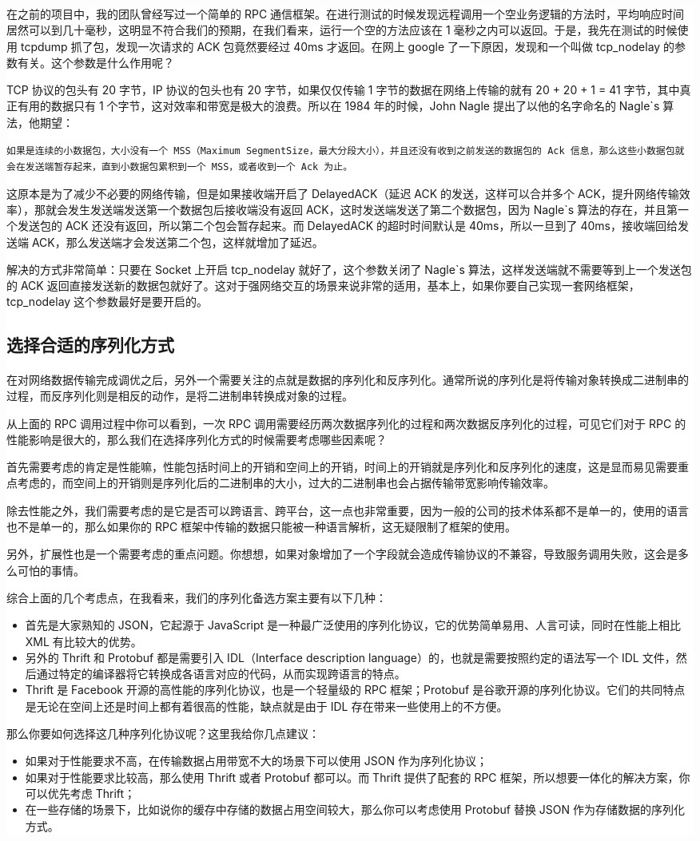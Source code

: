 在之前的项目中，我的团队曾经写过一个简单的 RPC 通信框架。在进行测试的时候发现远程调用一个空业务逻辑的方法时，平均响应时间居然可以到几十毫秒，这明显不符合我们的预期，在我们看来，运行一个空的方法应该在 1 毫秒之内可以返回。于是，我先在测试的时候使用 tcpdump 抓了包，发现一次请求的 ACK 包竟然要经过 40ms 才返回。在网上 google 了一下原因，发现和一个叫做 tcp_nodelay 的参数有关。这个参数是什么作用呢？

TCP 协议的包头有 20 字节，IP 协议的包头也有 20 字节，如果仅仅传输 1 字节的数据在网络上传输的就有 20 + 20 + 1 = 41 字节，其中真正有用的数据只有 1 个字节，这对效率和带宽是极大的浪费。所以在 1984 年的时候，John Nagle 提出了以他的名字命名的 Nagle`s 算法，他期望：

`如果是连续的小数据包，大小没有一个 MSS（Maximum SegmentSize，最大分段大小），并且还没有收到之前发送的数据包的 Ack 信息，那么这些小数据包就会在发送端暂存起来，直到小数据包累积到一个 MSS，或者收到一个 Ack 为止。`

这原本是为了减少不必要的网络传输，但是如果接收端开启了 DelayedACK（延迟 ACK 的发送，这样可以合并多个 ACK，提升网络传输效率），那就会发生发送端发送第一个数据包后接收端没有返回 ACK，这时发送端发送了第二个数据包，因为 Nagle`s 算法的存在，并且第一个发送包的 ACK 还没有返回，所以第二个包会暂存起来。而 DelayedACK 的超时时间默认是 40ms，所以一旦到了 40ms，接收端回给发送端 ACK，那么发送端才会发送第二个包，这样就增加了延迟。

解决的方式非常简单：只要在 Socket 上开启 tcp_nodelay 就好了，这个参数关闭了 Nagle`s 算法，这样发送端就不需要等到上一个发送包的 ACK 返回直接发送新的数据包就好了。这对于强网络交互的场景来说非常的适用，基本上，如果你要自己实现一套网络框架，tcp_nodelay 这个参数最好是要开启的。





## 选择合适的序列化方式

在对网络数据传输完成调优之后，另外一个需要关注的点就是数据的序列化和反序列化。通常所说的序列化是将传输对象转换成二进制串的过程，而反序列化则是相反的动作，是将二进制串转换成对象的过程。

从上面的 RPC 调用过程中你可以看到，一次 RPC 调用需要经历两次数据序列化的过程和两次数据反序列化的过程，可见它们对于 RPC 的性能影响是很大的，那么我们在选择序列化方式的时候需要考虑哪些因素呢？

首先需要考虑的肯定是性能嘛，性能包括时间上的开销和空间上的开销，时间上的开销就是序列化和反序列化的速度，这是显而易见需要重点考虑的，而空间上的开销则是序列化后的二进制串的大小，过大的二进制串也会占据传输带宽影响传输效率。

除去性能之外，我们需要考虑的是它是否可以跨语言、跨平台，这一点也非常重要，因为一般的公司的技术体系都不是单一的，使用的语言也不是单一的，那么如果你的 RPC 框架中传输的数据只能被一种语言解析，这无疑限制了框架的使用。

另外，扩展性也是一个需要考虑的重点问题。你想想，如果对象增加了一个字段就会造成传输协议的不兼容，导致服务调用失败，这会是多么可怕的事情。

综合上面的几个考虑点，在我看来，我们的序列化备选方案主要有以下几种：

- 首先是大家熟知的 JSON，它起源于 JavaScript 是一种最广泛使用的序列化协议，它的优势简单易用、人言可读，同时在性能上相比 XML 有比较大的优势。
- 另外的 Thrift 和 Protobuf 都是需要引入 IDL（Interface description language）的，也就是需要按照约定的语法写一个 IDL 文件，然后通过特定的编译器将它转换成各语言对应的代码，从而实现跨语言的特点。
- Thrift 是 Facebook 开源的高性能的序列化协议，也是一个轻量级的 RPC 框架；Protobuf 是谷歌开源的序列化协议。它们的共同特点是无论在空间上还是时间上都有着很高的性能，缺点就是由于 IDL 存在带来一些使用上的不方便。

那么你要如何选择这几种序列化协议呢？这里我给你几点建议：

- 如果对于性能要求不高，在传输数据占用带宽不大的场景下可以使用 JSON 作为序列化协议；
- 如果对于性能要求比较高，那么使用 Thrift 或者 Protobuf 都可以。而 Thrift 提供了配套的 RPC 框架，所以想要一体化的解决方案，你可以优先考虑 Thrift；
- 在一些存储的场景下，比如说你的缓存中存储的数据占用空间较大，那么你可以考虑使用 Protobuf 替换 JSON 作为存储数据的序列化方式。

